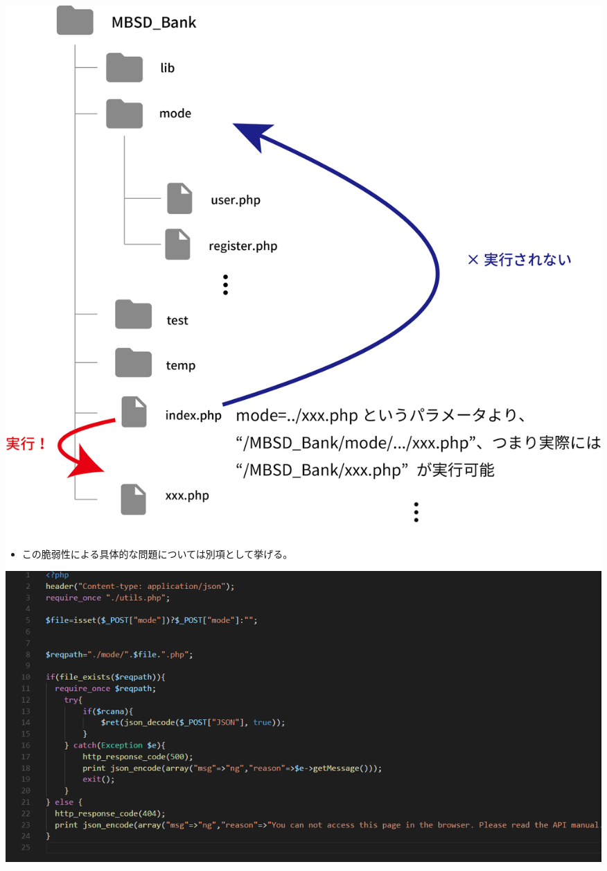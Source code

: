 ![image alt text](Picture/image_3.png)
* この脆弱性による具体的な問題については別項として挙げる。

![image alt text](Picture/image_4.png)